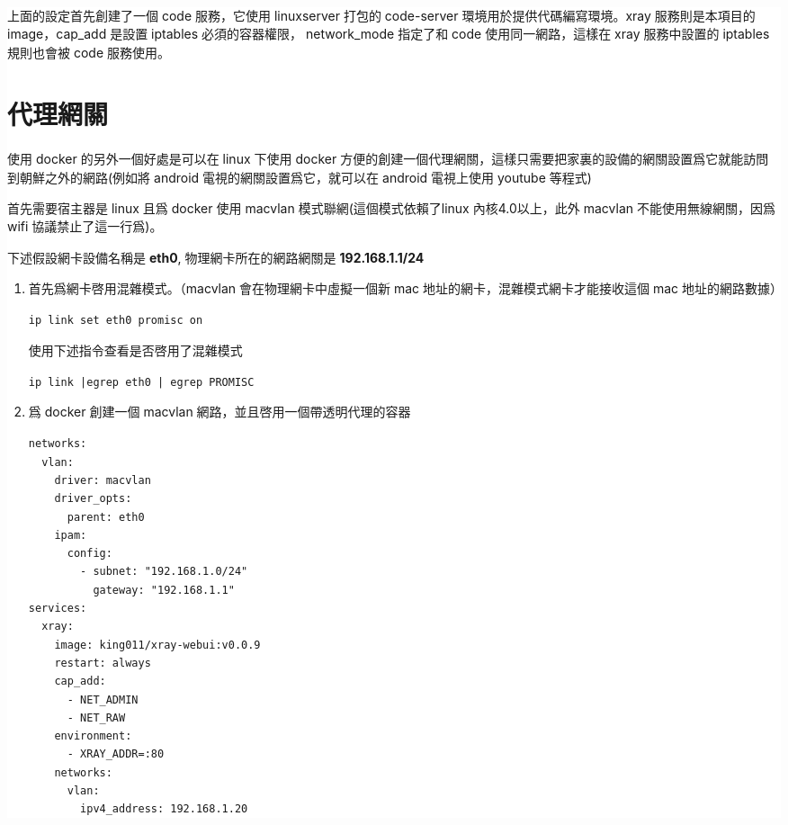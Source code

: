 ```
```

上面的設定首先創建了一個 code 服務，它使用 linuxserver 打包的 code-server
環境用於提供代碼編寫環境。xray 服務則是本項目的 image，cap_add 是設置 iptables
必須的容器權限， network_mode 指定了和 code 使用同一網路，這樣在 xray
服務中設置的 iptables 規則也會被 code 服務使用。

# 代理網關

使用 docker 的另外一個好處是可以在 linux 下使用 docker
方便的創建一個代理網關，這樣只需要把家裏的設備的網關設置爲它就能訪問到朝鮮之外的網路(例如將
android 電視的網關設置爲它，就可以在 android 電視上使用 youtube 等程式)

首先需要宿主器是 linux 且爲 docker 使用 macvlan 模式聯網(這個模式依賴了linux
內核4.0以上，此外 macvlan 不能使用無線網關，因爲 wifi 協議禁止了這一行爲)。

下述假設網卡設備名稱是 **eth0**, 物理網卡所在的網路網關是 **192.168.1.1/24**

1. 首先爲網卡啓用混雜模式。（macvlan 會在物理網卡中虛擬一個新 mac
   地址的網卡，混雜模式網卡才能接收這個 mac 地址的網路數據）

   ```
   ip link set eth0 promisc on
   ```

   使用下述指令查看是否啓用了混雜模式

   ```
   ip link |egrep eth0 | egrep PROMISC
   ```
2. 爲 docker 創建一個 macvlan 網路，並且啓用一個帶透明代理的容器

   ```
   networks:
     vlan:
       driver: macvlan
       driver_opts:
         parent: eth0
       ipam:
         config:
           - subnet: "192.168.1.0/24"
             gateway: "192.168.1.1"
   services:
     xray:
       image: king011/xray-webui:v0.0.9
       restart: always
       cap_add:
         - NET_ADMIN
         - NET_RAW
       environment:
         - XRAY_ADDR=:80
       networks:
         vlan:
           ipv4_address: 192.168.1.20
   ```
